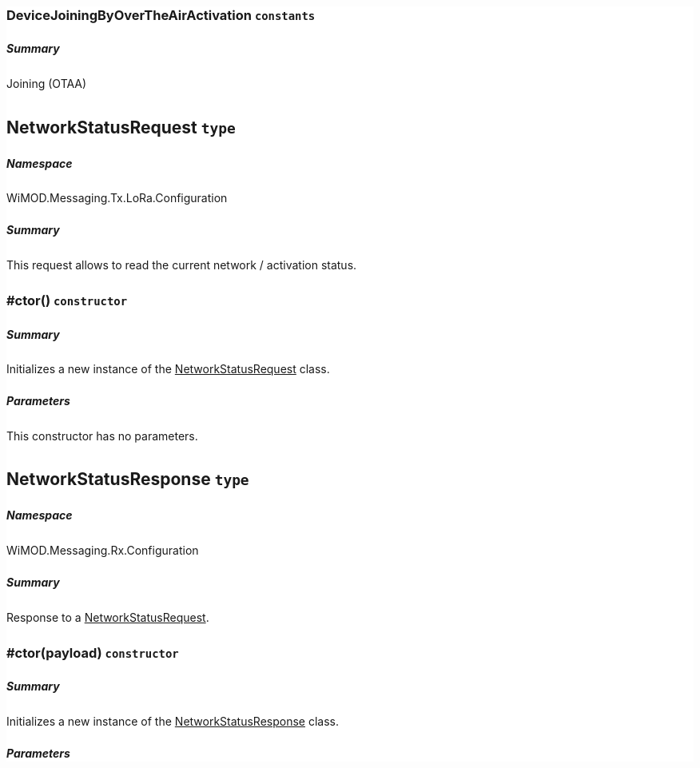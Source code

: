 <a name='F-WiMOD-Messaging-Rx-Configuration-NetworkStatusIndicator-DeviceJoiningByOverTheAirActivation'></a>
### DeviceJoiningByOverTheAirActivation `constants`

##### Summary

Joining (OTAA)

<a name='T-WiMOD-Messaging-Tx-LoRa-Configuration-NetworkStatusRequest'></a>
## NetworkStatusRequest `type`

##### Namespace

WiMOD.Messaging.Tx.LoRa.Configuration

##### Summary

This request allows to read the current network / activation status.

<a name='M-WiMOD-Messaging-Tx-LoRa-Configuration-NetworkStatusRequest-#ctor'></a>
### #ctor() `constructor`

##### Summary

Initializes a new instance of the [NetworkStatusRequest](#T-WiMOD-Messaging-Tx-LoRa-Configuration-NetworkStatusRequest 'WiMOD.Messaging.Tx.LoRa.Configuration.NetworkStatusRequest') class.

##### Parameters

This constructor has no parameters.

<a name='T-WiMOD-Messaging-Rx-Configuration-NetworkStatusResponse'></a>
## NetworkStatusResponse `type`

##### Namespace

WiMOD.Messaging.Rx.Configuration

##### Summary

Response to a [NetworkStatusRequest](#T-WiMOD-Messaging-Tx-LoRa-Configuration-NetworkStatusRequest 'WiMOD.Messaging.Tx.LoRa.Configuration.NetworkStatusRequest').

<a name='M-WiMOD-Messaging-Rx-Configuration-NetworkStatusResponse-#ctor-System-Collections-Generic-IList{System-Byte}-'></a>
### #ctor(payload) `constructor`

##### Summary

Initializes a new instance of the [NetworkStatusResponse](#T-WiMOD-Messaging-Rx-Configuration-NetworkStatusResponse 'WiMOD.Messaging.Rx.Configuration.NetworkStatusResponse') class.

##### Parameters

